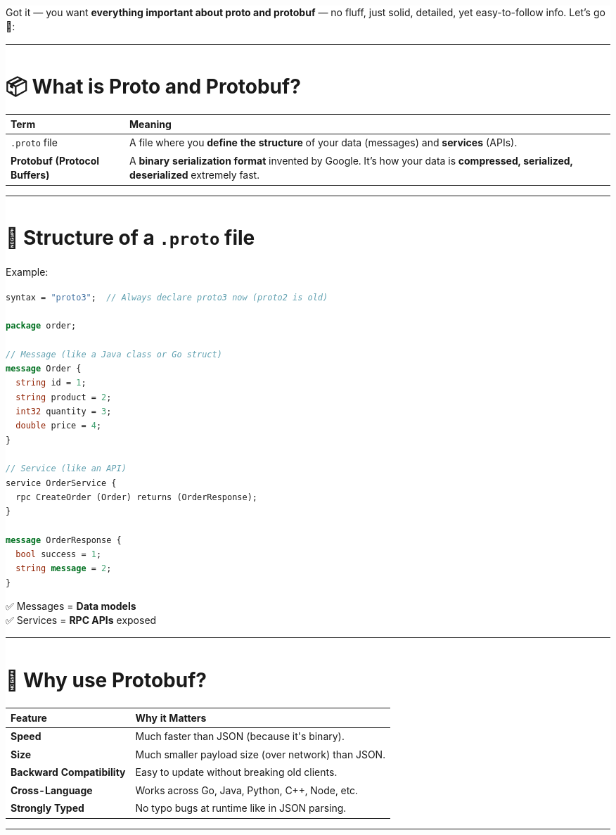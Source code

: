 Got it — you want **everything important about proto and protobuf** — no fluff, just solid, detailed, yet easy-to-follow info. Let’s go 🚀:

---

# 📦 What is Proto and Protobuf?

| Term | Meaning |
|:----|:--------|
| `.proto` file | A file where you **define the structure** of your data (messages) and **services** (APIs). |
| **Protobuf (Protocol Buffers)** | A **binary serialization format** invented by Google. It’s how your data is **compressed, serialized, deserialized** extremely fast. |

---

# 📜 Structure of a `.proto` file

Example:

```proto
syntax = "proto3";  // Always declare proto3 now (proto2 is old)

package order;

// Message (like a Java class or Go struct)
message Order {
  string id = 1;
  string product = 2;
  int32 quantity = 3;
  double price = 4;
}

// Service (like an API)
service OrderService {
  rpc CreateOrder (Order) returns (OrderResponse);
}

message OrderResponse {
  bool success = 1;
  string message = 2;
}
```

✅ Messages = **Data models**  
✅ Services = **RPC APIs** exposed

---

# 🎯 Why use Protobuf?

| Feature | Why it Matters |
|:--------|:---------------|
| **Speed** | Much faster than JSON (because it's binary). |
| **Size** | Much smaller payload size (over network) than JSON. |
| **Backward Compatibility** | Easy to update without breaking old clients. |
| **Cross-Language** | Works across Go, Java, Python, C++, Node, etc. |
| **Strongly Typed** | No typo bugs at runtime like in JSON parsing. |

---